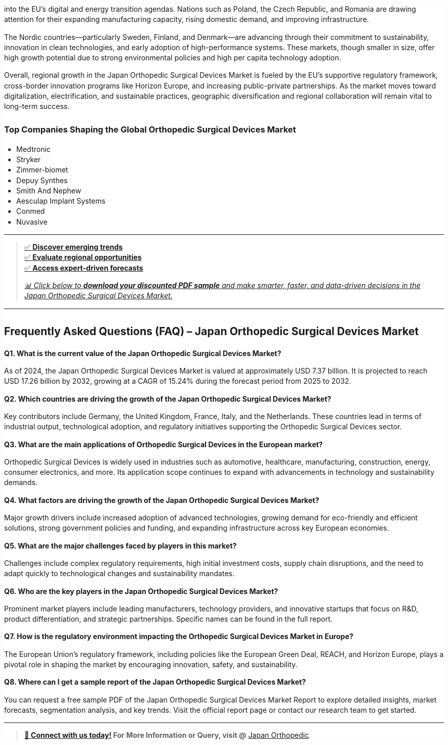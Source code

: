 into the EU&rsquo;s digital and energy transition agendas. Nations such as Poland, the Czech Republic, and Romania are drawing attention for their expanding manufacturing capacity, rising domestic demand, and improving infrastructure.</p><p>The Nordic countries&mdash;particularly Sweden, Finland, and Denmark&mdash;are advancing through their commitment to sustainability, innovation in clean technologies, and early adoption of high-performance systems. These markets, though smaller in size, offer high growth potential due to strong environmental policies and high per capita technology adoption.</p><p>Overall, regional growth in the Japan Orthopedic Surgical Devices Market is fueled by the EU&rsquo;s supportive regulatory framework, cross-border innovation programs like Horizon Europe, and increasing public-private partnerships. As the market moves toward digitalization, electrification, and sustainable practices, geographic diversification and regional collaboration will remain vital to long-term success.</p><p><h3>Top Companies Shaping the Global Orthopedic Surgical Devices Market </h3><ul><li>Medtronic</li><li>Stryker</li><li>Zimmer-biomet</li><li>Depuy Synthes</li><li>Smith And Nephew</li><li>Aesculap Implant Systems</li><li>Conmed</li><li>Nuvasive</li></ul></p><hr /><blockquote><p><a href="https://www.marketresearchintellect.com/ask-for-discount/?rid=221696&amp;amp;utm_source=Github-JP&amp;amp;utm_medium=805">✅ <strong data-start="617" data-end="645">Discover emerging trends</strong></a><br data-start="645" data-end="648" /><a href="https://www.marketresearchintellect.com/ask-for-discount/?rid=221696&amp;amp;utm_source=Github-JP&amp;amp;utm_medium=805"> ✅ <strong data-start="650" data-end="685">Evaluate regional opportunities</strong></a><br data-start="685" data-end="688" /><a href="https://www.marketresearchintellect.com/ask-for-discount/?rid=221696&amp;amp;utm_source=Github-JP&amp;amp;utm_medium=805"> ✅ <strong data-start="690" data-end="724">Access expert-driven forecasts</strong></a></p><p class="" data-start="728" data-end="864"><em><a href="https://www.marketresearchintellect.com/ask-for-discount/?rid=221696&amp;amp;utm_source=Github-JP&amp;amp;utm_medium=805">📊 Click below to <strong data-start="746" data-end="785">download your discounted PDF sample</strong> and make smarter, faster, and data-driven decisions in the Japan Orthopedic Surgical Devices Market.</a></em></p></blockquote><hr /><h2>Frequently Asked Questions (FAQ) &ndash; Japan Orthopedic Surgical Devices Market</h2><p><strong>Q1. What is the current value of the Japan Orthopedic Surgical Devices Market?</strong></p><p>As of 2024, the Japan Orthopedic Surgical Devices Market is valued at approximately USD 7.37 billion. It is projected to reach USD 17.26 billion by 2032, growing at a CAGR of 15.24% during the forecast period from 2025 to 2032.</p><p><strong>Q2. Which countries are driving the growth of the Japan Orthopedic Surgical Devices Market?</strong></p><p>Key contributors include Germany, the United Kingdom, France, Italy, and the Netherlands. These countries lead in terms of industrial output, technological adoption, and regulatory initiatives supporting the Orthopedic Surgical Devices sector.</p><p><strong>Q3. What are the main applications of Orthopedic Surgical Devices in the European market?</strong></p><p>Orthopedic Surgical Devices is widely used in industries such as automotive, healthcare, manufacturing, construction, energy, consumer electronics, and more. Its application scope continues to expand with advancements in technology and sustainability demands.</p><p><strong>Q4. What factors are driving the growth of the Japan Orthopedic Surgical Devices Market?</strong></p><p>Major growth drivers include increased adoption of advanced technologies, growing demand for eco-friendly and efficient solutions, strong government policies and funding, and expanding infrastructure across key European economies.</p><p><strong>Q5. What are the major challenges faced by players in this market?</strong></p><p>Challenges include complex regulatory requirements, high initial investment costs, supply chain disruptions, and the need to adapt quickly to technological changes and sustainability mandates.</p><p><strong>Q6. Who are the key players in the Japan Orthopedic Surgical Devices Market?</strong></p><p>Prominent market players include leading manufacturers, technology providers, and innovative startups that focus on R&amp;D, product differentiation, and strategic partnerships. Specific names can be found in the full report.</p><p><strong>Q7. How is the regulatory environment impacting the Orthopedic Surgical Devices Market in Europe?</strong></p><p>The European Union&rsquo;s regulatory framework, including policies like the European Green Deal, REACH, and Horizon Europe, plays a pivotal role in shaping the market by encouraging innovation, safety, and sustainability.</p><p><strong>Q8. Where can I get a sample report of the Japan Orthopedic Surgical Devices Market?</strong></p><p>You can request a free sample PDF of the Japan Orthopedic Surgical Devices Market Report to explore detailed insights, market forecasts, segmentation analysis, and key trends. Visit the official report page or contact our research team to get started.</p><hr /><blockquote><p><span class="font-[700]"><strong><a href="https://www.marketresearchintellect.com/product/global-orthopedic-surgical-devices-market-size-and-forecast/?utm_source=Linkedin&utm_medium=805">📩 Connect with us today!</a> For More Information or Query, visit&nbsp;@</strong>&nbsp;</span><span class="font-[700]"><a href="https://www.marketresearchintellect.com/product/global-orthopedic-surgical-devices-market-size-and-forecast/?utm_source=Linkedin&utm_medium=805" target="_blank" data-tracking-control-name="article-ssr-frontend-pulse_little-text-block" data-tracking-will-navigate="" data-test-link="">Japan Orthopedic